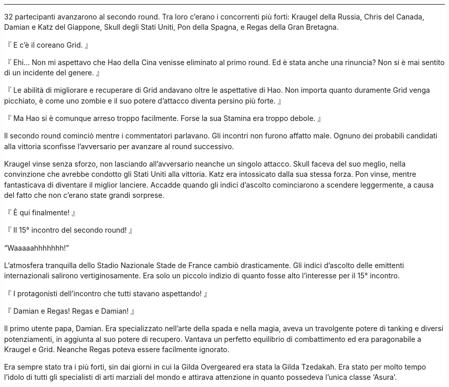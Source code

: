 
***


32 partecipanti avanzarono al secondo round. Tra loro c’erano i concorrenti più forti: Kraugel della Russia, Chris del Canada, Damian e Katz del Giappone, Skull degli Stati Uniti, Pon della Spagna, e Regas della Gran Bretagna.


『 E c’è il coreano Grid. 』


『 Ehi… Non mi aspettavo che Hao della Cina venisse eliminato al primo round. Ed è stata anche una rinuncia? Non si è mai sentito di un incidente del genere. 』 


『 Le abilità di migliorare e recuperare di Grid andavano oltre le aspettative di Hao. Non importa quanto duramente Grid venga picchiato, è come uno zombie e il suo potere d’attacco diventa persino più forte. 』


『 Ma Hao si è comunque arreso troppo facilmente. Forse la sua Stamina era troppo debole. 』


Il secondo round cominciò mentre i commentatori parlavano. Gli incontri non furono affatto male. Ognuno dei probabili candidati alla vittoria sconfisse l’avversario per avanzare al round successivo.


Kraugel vinse senza sforzo, non lasciando all’avversario neanche un singolo attacco. Skull faceva del suo meglio, nella convinzione che avrebbe condotto gli Stati Uniti alla vittoria. Katz era intossicato dalla sua stessa forza. Pon vinse, mentre fantasticava di diventare il miglior lanciere. Accadde quando gli indici d’ascolto cominciarono a scendere leggermente, a causa del fatto che non c’erano state grandi sorprese.


『 È qui finalmente! 』


『 Il 15° incontro del secondo round! 』


“Waaaaahhhhhhh!”


L’atmosfera tranquilla dello Stadio Nazionale Stade de France cambiò drasticamente. Gli indici d’ascolto delle emittenti internazionali salirono vertiginosamente. Era solo un piccolo indizio di quanto fosse alto l’interesse per il 15° incontro.


『 I protagonisti dell’incontro che tutti stavano aspettando! 』


『 Damian e Regas! Regas e Damian! 』


Il primo utente papa, Damian. Era specializzato nell’arte della spada e nella magia, aveva un travolgente potere di tanking e diversi potenziamenti, in aggiunta al suo potere di recupero. Vantava un perfetto equilibrio di combattimento ed era paragonabile a Kraugel e Grid. Neanche Regas poteva essere facilmente ignorato. 


Era sempre stato tra i più forti, sin dai giorni in cui la Gilda Overgeared era stata la Gilda Tzedakah. Era stato per molto tempo l’idolo di tutti gli specialisti di arti marziali del mondo e attirava attenzione in quanto possedeva l’unica classe ‘Asura’.
